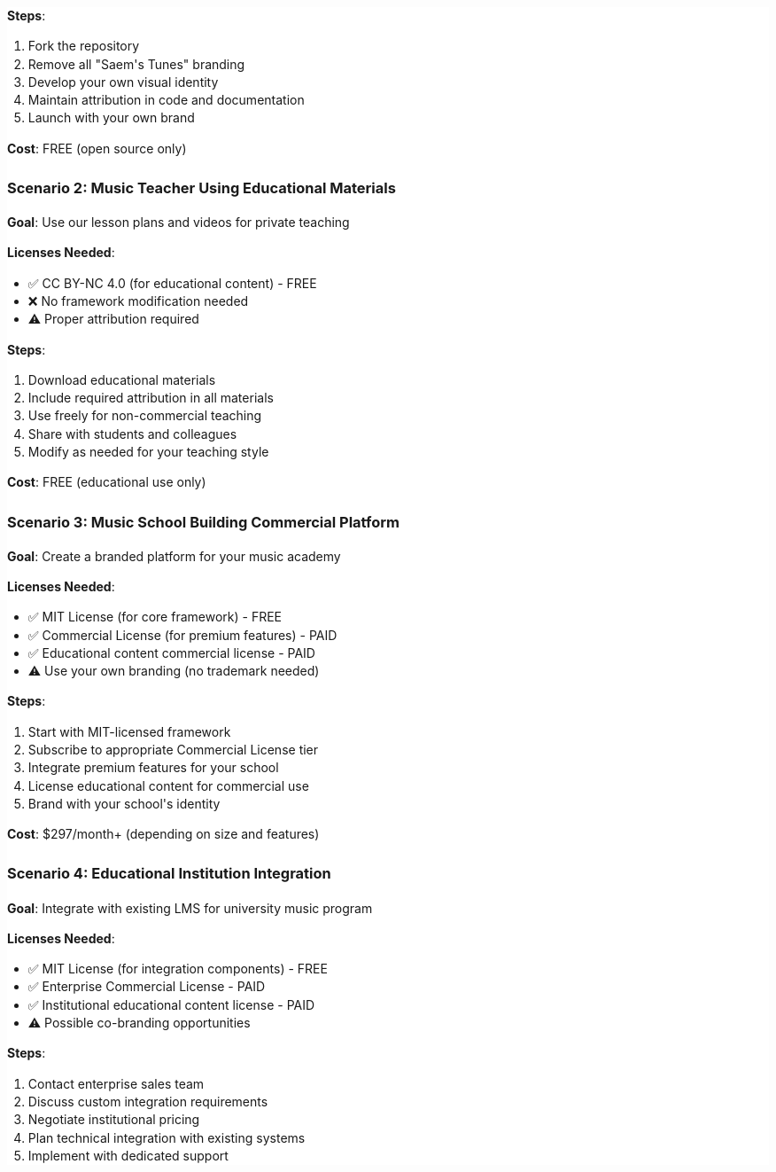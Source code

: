 **Steps**:
1. Fork the repository
2. Remove all "Saem's Tunes" branding
3. Develop your own visual identity
4. Maintain attribution in code and documentation
5. Launch with your own brand

**Cost**: FREE (open source only)

### Scenario 2: Music Teacher Using Educational Materials
**Goal**: Use our lesson plans and videos for private teaching

**Licenses Needed**:
- ✅ CC BY-NC 4.0 (for educational content) - FREE
- ❌ No framework modification needed
- ⚠️ Proper attribution required

**Steps**:
1. Download educational materials
2. Include required attribution in all materials
3. Use freely for non-commercial teaching
4. Share with students and colleagues
5. Modify as needed for your teaching style

**Cost**: FREE (educational use only)

### Scenario 3: Music School Building Commercial Platform
**Goal**: Create a branded platform for your music academy

**Licenses Needed**:
- ✅ MIT License (for core framework) - FREE
- ✅ Commercial License (for premium features) - PAID
- ✅ Educational content commercial license - PAID
- ⚠️ Use your own branding (no trademark needed)

**Steps**:
1. Start with MIT-licensed framework
2. Subscribe to appropriate Commercial License tier
3. Integrate premium features for your school
4. License educational content for commercial use
5. Brand with your school's identity

**Cost**: $297/month+ (depending on size and features)

### Scenario 4: Educational Institution Integration
**Goal**: Integrate with existing LMS for university music program

**Licenses Needed**:
- ✅ MIT License (for integration components) - FREE
- ✅ Enterprise Commercial License - PAID
- ✅ Institutional educational content license - PAID
- ⚠️ Possible co-branding opportunities

**Steps**:
1. Contact enterprise sales team
2. Discuss custom integration requirements
3. Negotiate institutional pricing
4. Plan technical integration with existing systems
5. Implement with dedicated support

